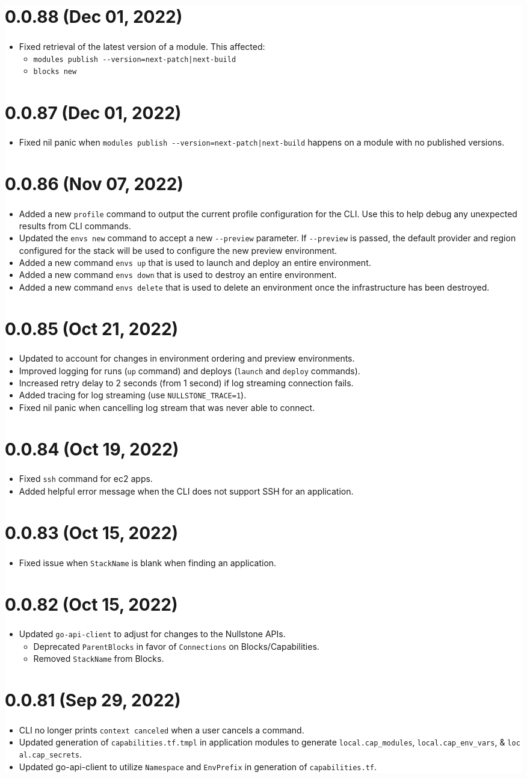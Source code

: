 # 0.0.88 (Dec 01, 2022)
* Fixed retrieval of the latest version of a module. This affected:
  * `modules publish --version=next-patch|next-build`
  * `blocks new`

# 0.0.87 (Dec 01, 2022)
* Fixed nil panic when `modules publish --version=next-patch|next-build` happens on a module with no published versions.

# 0.0.86 (Nov 07, 2022)
* Added a new `profile` command to output the current profile configuration for the CLI. Use this to help debug any unexpected results from CLI commands.
* Updated the `envs new` command to accept a new `--preview` parameter. If `--preview` is passed, the default provider and region configured for the stack will be used to configure the new preview environment.
* Added a new command `envs up` that is used to launch and deploy an entire environment.
* Added a new command `envs down` that is used to destroy an entire environment.
* Added a new command `envs delete` that is used to delete an environment once the infrastructure has been destroyed.

# 0.0.85 (Oct 21, 2022)
* Updated to account for changes in environment ordering and preview environments.
* Improved logging for runs (`up` command) and deploys (`launch` and `deploy` commands).
* Increased retry delay to 2 seconds (from 1 second) if log streaming connection fails.
* Added tracing for log streaming (use `NULLSTONE_TRACE=1`).
* Fixed nil panic when cancelling log stream that was never able to connect.

# 0.0.84 (Oct 19, 2022)
* Fixed `ssh` command for ec2 apps.
* Added helpful error message when the CLI does not support SSH for an application.

# 0.0.83 (Oct 15, 2022)
* Fixed issue when `StackName` is blank when finding an application.

# 0.0.82 (Oct 15, 2022)
* Updated `go-api-client` to adjust for changes to the Nullstone APIs.
  * Deprecated `ParentBlocks` in favor of `Connections` on Blocks/Capabilities.
  * Removed `StackName` from Blocks.

# 0.0.81 (Sep 29, 2022)
* CLI no longer prints `context canceled` when a user cancels a command.
* Updated generation of `capabilities.tf.tmpl` in application modules to generate `local.cap_modules`, `local.cap_env_vars`, & `local.cap_secrets`.
* Updated go-api-client to utilize `Namespace` and `EnvPrefix` in generation of `capabilities.tf`.
